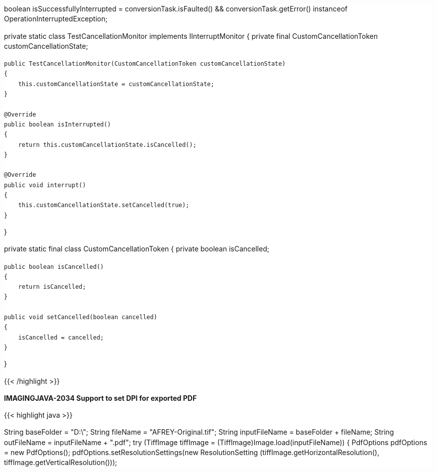 boolean isSuccessfullyInterrupted = conversionTask.isFaulted()
         && conversionTask.getError() instanceof OperationInterruptedException;


private static class TestCancellationMonitor implements IInterruptMonitor
{
	private final CustomCancellationToken customCancellationState;

	public TestCancellationMonitor(CustomCancellationToken customCancellationState)
	{
		this.customCancellationState = customCancellationState;
	}

	@Override
	public boolean isInterrupted()
	{
		return this.customCancellationState.isCancelled();
	}

	@Override
	public void interrupt()
	{
		this.customCancellationState.setCancelled(true);
	}
}


private static final class CustomCancellationToken
{
	private boolean isCancelled;

	public boolean isCancelled()
	{
		return isCancelled;
	}

	public void setCancelled(boolean cancelled)
	{
		isCancelled = cancelled;
	}
}

{{< /highlight >}}

**IMAGINGJAVA-2034 Support to set DPI for exported PDF**

{{< highlight java >}}

String baseFolder = "D:\\";
String fileName = "AFREY-Original.tif";
String inputFileName = baseFolder + fileName;
String outFileName = inputFileName + ".pdf";
try (TiffImage tiffImage = (TiffImage)Image.load(inputFileName))
{
    PdfOptions pdfOptions = new PdfOptions();
    pdfOptions.setResolutionSettings(new ResolutionSetting
           (tiffImage.getHorizontalResolution(), tiffImage.getVerticalResolution()));
